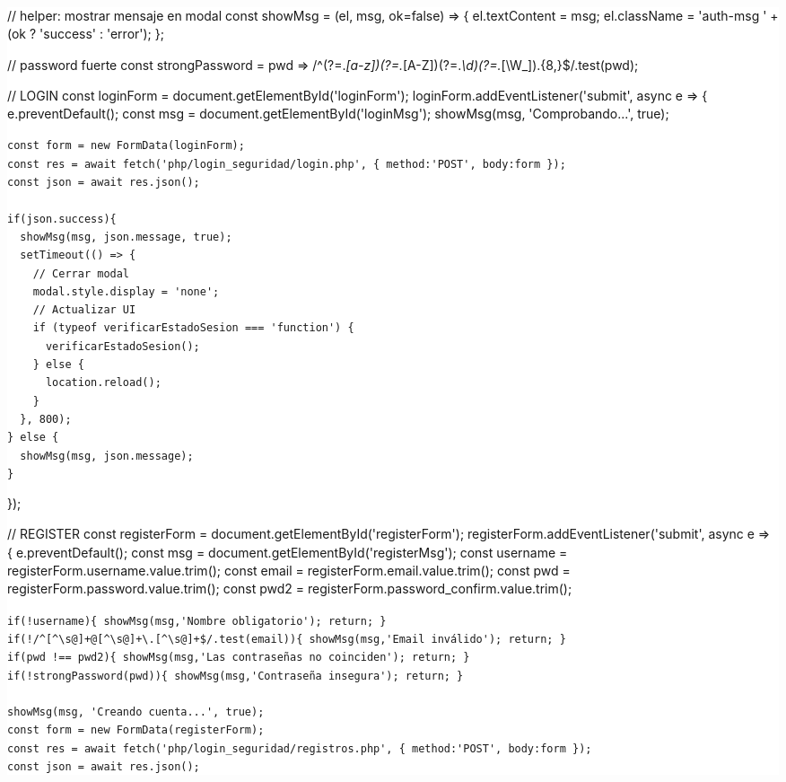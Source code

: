  // helper: mostrar mensaje en modal
  const showMsg = (el, msg, ok=false) => {
    el.textContent = msg;
    el.className = 'auth-msg ' + (ok ? 'success' : 'error');
  };

  // password fuerte
  const strongPassword = pwd => /^(?=.*[a-z])(?=.*[A-Z])(?=.*\d)(?=.*[\W_]).{8,}$/.test(pwd);

  // LOGIN
  const loginForm = document.getElementById('loginForm');
  loginForm.addEventListener('submit', async e => {
    e.preventDefault();
    const msg = document.getElementById('loginMsg');
    showMsg(msg, 'Comprobando...', true);

    const form = new FormData(loginForm);
    const res = await fetch('php/login_seguridad/login.php', { method:'POST', body:form });
    const json = await res.json();

    if(json.success){
      showMsg(msg, json.message, true);
      setTimeout(() => {
        // Cerrar modal
        modal.style.display = 'none';
        // Actualizar UI
        if (typeof verificarEstadoSesion === 'function') {
          verificarEstadoSesion();
        } else {
          location.reload();
        }
      }, 800);
    } else {
      showMsg(msg, json.message);
    }
  });

  // REGISTER
  const registerForm = document.getElementById('registerForm');
  registerForm.addEventListener('submit', async e => {
    e.preventDefault();
    const msg = document.getElementById('registerMsg');
    const username = registerForm.username.value.trim();
    const email = registerForm.email.value.trim();
    const pwd = registerForm.password.value.trim();
    const pwd2 = registerForm.password_confirm.value.trim();

    if(!username){ showMsg(msg,'Nombre obligatorio'); return; }
    if(!/^[^\s@]+@[^\s@]+\.[^\s@]+$/.test(email)){ showMsg(msg,'Email inválido'); return; }
    if(pwd !== pwd2){ showMsg(msg,'Las contraseñas no coinciden'); return; }
    if(!strongPassword(pwd)){ showMsg(msg,'Contraseña insegura'); return; }

    showMsg(msg, 'Creando cuenta...', true);
    const form = new FormData(registerForm);
    const res = await fetch('php/login_seguridad/registros.php', { method:'POST', body:form });
    const json = await res.json();
